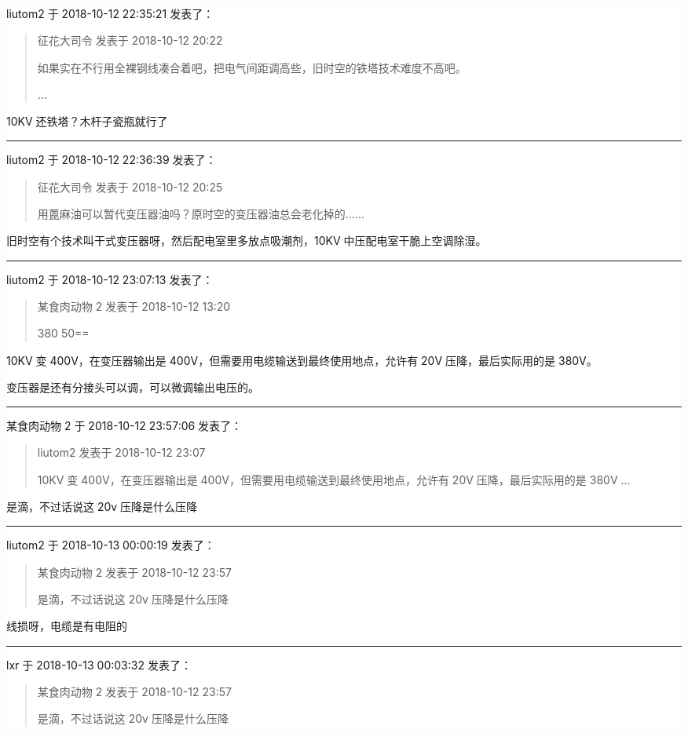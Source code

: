 
liutom2 于 2018-10-12 22:35:21 发表了：

> 征花大司令 发表于 2018-10-12 20:22
>
> 如果实在不行用全裸钢线凑合着吧，把电气间距调高些，旧时空的铁塔技术难度不高吧。
>
> ...

10KV 还铁塔？木杆子瓷瓶就行了

---

liutom2 于 2018-10-12 22:36:39 发表了：

> 征花大司令 发表于 2018-10-12 20:25
>
> 用蓖麻油可以暂代变压器油吗？原时空的变压器油总会老化掉的……

旧时空有个技术叫干式变压器呀，然后配电室里多放点吸潮剂，10KV 中压配电室干脆上空调除湿。

---

liutom2 于 2018-10-12 23:07:13 发表了：

> 某食肉动物 2 发表于 2018-10-12 13:20
>
> 380 50==

10KV 变 400V，在变压器输出是 400V，但需要用电缆输送到最终使用地点，允许有 20V 压降，最后实际用的是 380V。

变压器是还有分接头可以调，可以微调输出电压的。

---

某食肉动物 2 于 2018-10-12 23:57:06 发表了：

> liutom2 发表于 2018-10-12 23:07
>
> 10KV 变 400V，在变压器输出是 400V，但需要用电缆输送到最终使用地点，允许有 20V 压降，最后实际用的是 380V ...

是滴，不过话说这 20v 压降是什么压降

---

liutom2 于 2018-10-13 00:00:19 发表了：

> 某食肉动物 2 发表于 2018-10-12 23:57
>
> 是滴，不过话说这 20v 压降是什么压降

线损呀，电缆是有电阻的

---

lxr 于 2018-10-13 00:03:32 发表了：

> 某食肉动物 2 发表于 2018-10-12 23:57
>
> 是滴，不过话说这 20v 压降是什么压降
